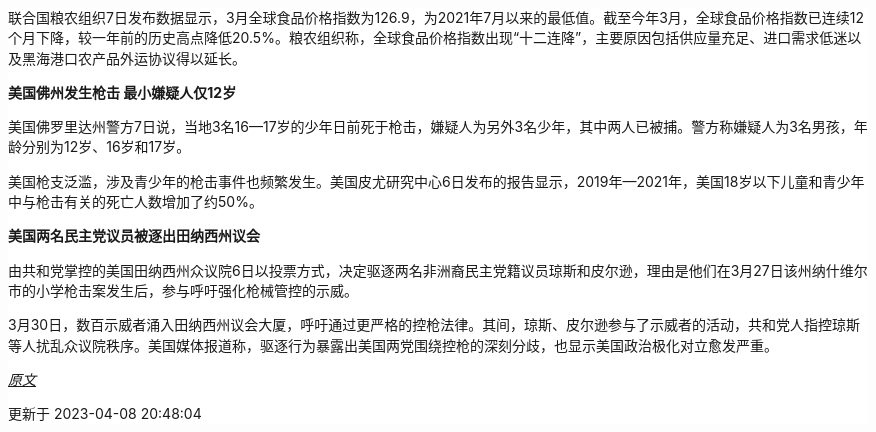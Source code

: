 联合国粮农组织7日发布数据显示，3月全球食品价格指数为126.9，为2021年7月以来的最低值。截至今年3月，全球食品价格指数已连续12个月下降，较一年前的历史高点降低20.5%。粮农组织称，全球食品价格指数出现“十二连降”，主要原因包括供应量充足、进口需求低迷以及黑海港口农产品外运协议得以延长。  

**美国佛州发生枪击 最小嫌疑人仅12岁**  

美国佛罗里达州警方7日说，当地3名16—17岁的少年日前死于枪击，嫌疑人为另外3名少年，其中两人已被捕。警方称嫌疑人为3名男孩，年龄分别为12岁、16岁和17岁。  

美国枪支泛滥，涉及青少年的枪击事件也频繁发生。美国皮尤研究中心6日发布的报告显示，2019年—2021年，美国18岁以下儿童和青少年中与枪击有关的死亡人数增加了约50%。  

**美国两名民主党议员被逐出田纳西州议会**  

由共和党掌控的美国田纳西州众议院6日以投票方式，决定驱逐两名非洲裔民主党籍议员琼斯和皮尔逊，理由是他们在3月27日该州纳什维尔市的小学枪击案发生后，参与呼吁强化枪械管控的示威。  

3月30日，数百示威者涌入田纳西州议会大厦，呼吁通过更严格的控枪法律。其间，琼斯、皮尔逊参与了示威者的活动，共和党人指控琼斯等人扰乱众议院秩序。美国媒体报道称，驱逐行为暴露出美国两党围绕控枪的深刻分歧，也显示美国政治极化对立愈发严重。

*[原文](https://tv.cctv.com/2023/04/08/VIDEfbQCFYTyIrW0HrjuqnU7230408.shtml)*


更新于 2023-04-08 20:48:04
  